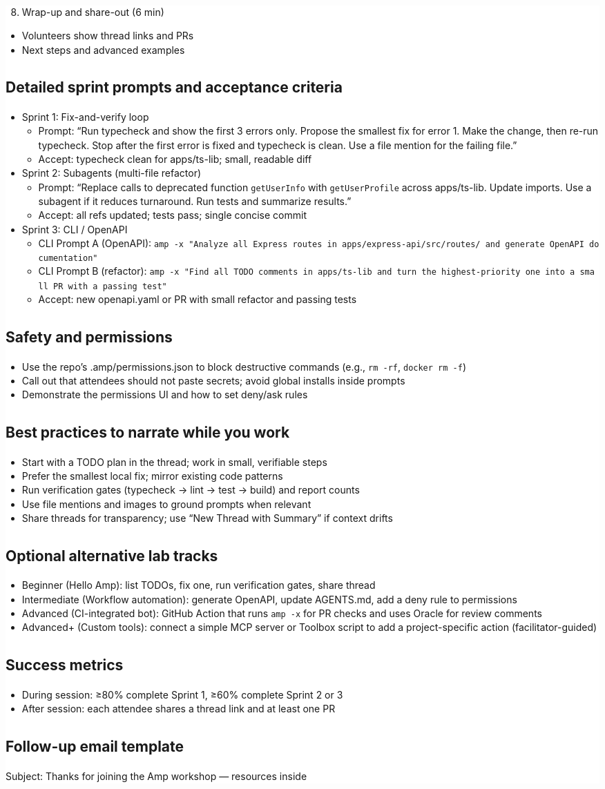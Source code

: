 8) Wrap-up and share-out (6 min)
- Volunteers show thread links and PRs
- Next steps and advanced examples

## Detailed sprint prompts and acceptance criteria
- Sprint 1: Fix-and-verify loop
  - Prompt: “Run typecheck and show the first 3 errors only. Propose the smallest fix for error 1. Make the change, then re-run typecheck. Stop after the first error is fixed and typecheck is clean. Use a file mention for the failing file.”
  - Accept: typecheck clean for apps/ts-lib; small, readable diff
- Sprint 2: Subagents (multi-file refactor)
  - Prompt: “Replace calls to deprecated function `getUserInfo` with `getUserProfile` across apps/ts-lib. Update imports. Use a subagent if it reduces turnaround. Run tests and summarize results.”
  - Accept: all refs updated; tests pass; single concise commit
- Sprint 3: CLI / OpenAPI
  - CLI Prompt A (OpenAPI): `amp -x "Analyze all Express routes in apps/express-api/src/routes/ and generate OpenAPI documentation"`
  - CLI Prompt B (refactor): `amp -x "Find all TODO comments in apps/ts-lib and turn the highest-priority one into a small PR with a passing test"`
  - Accept: new openapi.yaml or PR with small refactor and passing tests

## Safety and permissions
- Use the repo’s .amp/permissions.json to block destructive commands (e.g., `rm -rf`, `docker rm -f`)
- Call out that attendees should not paste secrets; avoid global installs inside prompts
- Demonstrate the permissions UI and how to set deny/ask rules

## Best practices to narrate while you work
- Start with a TODO plan in the thread; work in small, verifiable steps
- Prefer the smallest local fix; mirror existing code patterns
- Run verification gates (typecheck → lint → test → build) and report counts
- Use file mentions and images to ground prompts when relevant
- Share threads for transparency; use “New Thread with Summary” if context drifts

## Optional alternative lab tracks
- Beginner (Hello Amp): list TODOs, fix one, run verification gates, share thread
- Intermediate (Workflow automation): generate OpenAPI, update AGENTS.md, add a deny rule to permissions
- Advanced (CI-integrated bot): GitHub Action that runs `amp -x` for PR checks and uses Oracle for review comments
- Advanced+ (Custom tools): connect a simple MCP server or Toolbox script to add a project-specific action (facilitator-guided)

## Success metrics
- During session: ≥80% complete Sprint 1, ≥60% complete Sprint 2 or 3
- After session: each attendee shares a thread link and at least one PR

## Follow-up email template
Subject: Thanks for joining the Amp workshop — resources inside
